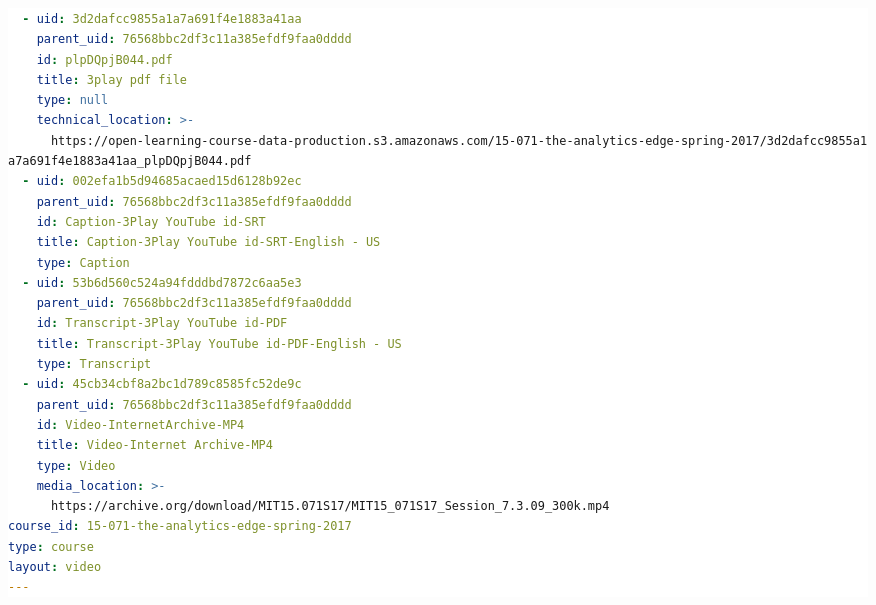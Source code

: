 ```yaml
  - uid: 3d2dafcc9855a1a7a691f4e1883a41aa
    parent_uid: 76568bbc2df3c11a385efdf9faa0dddd
    id: plpDQpjB044.pdf
    title: 3play pdf file
    type: null
    technical_location: >-
      https://open-learning-course-data-production.s3.amazonaws.com/15-071-the-analytics-edge-spring-2017/3d2dafcc9855a1a7a691f4e1883a41aa_plpDQpjB044.pdf
  - uid: 002efa1b5d94685acaed15d6128b92ec
    parent_uid: 76568bbc2df3c11a385efdf9faa0dddd
    id: Caption-3Play YouTube id-SRT
    title: Caption-3Play YouTube id-SRT-English - US
    type: Caption
  - uid: 53b6d560c524a94fdddbd7872c6aa5e3
    parent_uid: 76568bbc2df3c11a385efdf9faa0dddd
    id: Transcript-3Play YouTube id-PDF
    title: Transcript-3Play YouTube id-PDF-English - US
    type: Transcript
  - uid: 45cb34cbf8a2bc1d789c8585fc52de9c
    parent_uid: 76568bbc2df3c11a385efdf9faa0dddd
    id: Video-InternetArchive-MP4
    title: Video-Internet Archive-MP4
    type: Video
    media_location: >-
      https://archive.org/download/MIT15.071S17/MIT15_071S17_Session_7.3.09_300k.mp4
course_id: 15-071-the-analytics-edge-spring-2017
type: course
layout: video
---
```

